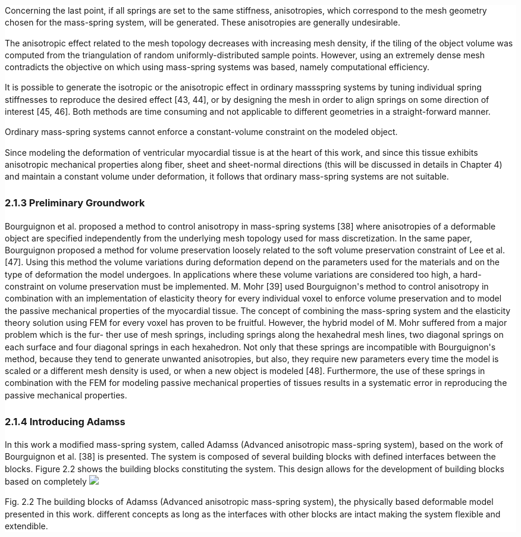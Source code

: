 Concerning the last point, if all springs are set to the same stiffness, anisotropies, which correspond to the mesh geometry chosen for the mass-spring system, will be generated. These anisotropies are generally undesirable.

The anisotropic effect related to the mesh topology decreases with increasing mesh density, if the tiling of the object volume was computed from the triangulation of random uniformly-distributed sample points. However, using an extremely dense mesh contradicts the objective on which using mass-spring systems was based, namely computational efficiency.

It is possible to generate the isotropic or the anisotropic effect in ordinary massspring systems by tuning individual spring stiffnesses to reproduce the desired effect [43, 44], or by designing the mesh in order to align springs on some direction of interest [45, 46]. Both methods are time consuming and not applicable to different geometries in a straight-forward manner.

Ordinary mass-spring systems cannot enforce a constant-volume constraint on the modeled object.

Since modeling the deformation of ventricular myocardial tissue is at the heart of this work, and since this tissue exhibits anisotropic mechanical properties along fiber, sheet and sheet-normal directions (this will be discussed in details in Chapter 4) and maintain a constant volume under deformation, it follows that ordinary mass-spring systems are not suitable.

### 2.1.3 Preliminary Groundwork

Bourguignon et al. proposed a method to control anisotropy in mass-spring systems [38] where anisotropies of a deformable object are specified independently from the underlying mesh topology used for mass discretization. In the same paper, Bourguignon proposed a method for volume preservation loosely related to the soft volume preservation constraint of Lee et al. [47]. Using this method the volume variations during deformation depend on the parameters used for the materials and on the type of deformation the model undergoes. In applications where these volume variations are considered too high, a hard-constraint on volume preservation must be implemented.
M. Mohr [39] used Bourguignon's method to control anisotropy in combination with an implementation of elasticity theory for every individual voxel to enforce volume preservation and to model the passive mechanical properties of the myocardial tissue. The concept of combining the mass-spring system and the elasticity theory solution using FEM for every voxel has proven to be fruitful. However, the hybrid model of M. Mohr suffered from a major problem which is the fur-
ther use of mesh springs, including springs along the hexahedral mesh lines, two diagonal springs on each surface and four diagonal springs in each hexahedron. Not only that these springs are incompatible with Bourguignon's method, because they tend to generate unwanted anisotropies, but also, they require new parameters every time the model is scaled or a different mesh density is used, or when a new object is modeled [48]. Furthermore, the use of these springs in combination with the FEM for modeling passive mechanical properties of tissues results in a systematic error in reproducing the passive mechanical properties.

### 2.1.4 Introducing Adamss

In this work a modified mass-spring system, called Adamss (Advanced anisotropic mass-spring system), based on the work of Bourguignon et al. [38] is presented. The system is composed of several building blocks with defined interfaces between the blocks. Figure 2.2 shows the building blocks constituting the system. This design allows for the development of building blocks based on completely
![](https://cdn.mathpix.com/cropped/2025_06_18_500e32f01f63b688f2a5g-05.jpg?height=418&width=1446&top_left_y=1282&top_left_x=345)

Fig. 2.2 The building blocks of Adamss (Advanced anisotropic mass-spring system), the physically based deformable model presented in this work.
different concepts as long as the interfaces with other blocks are intact making the system flexible and extendible.
